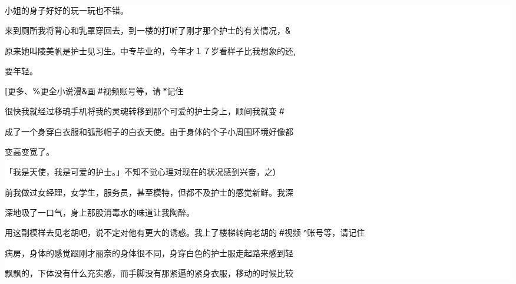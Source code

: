 
小姐的身子好好的玩一玩也不错。







来到厕所我将背心和乳罩穿回去，到一楼的打听了刚才那个护士的有关情况，&





原来她叫陵美帆是护士见习生。中专毕业的，今年才１７岁看样子比我想象的还,



要年轻。



 [更多、%更全小说漫&画 #视频账号等，请 *记住





很快我就经过移魂手机将我的灵魂转移到那个可爱的护士身上，顺间我就变 #





成了一个身穿白衣服和弧形帽子的白衣天使。由于身体的个子小周围环境好像都



变高变宽了。







「我是天使，我是可爱的护士。」不知不觉心理对现在的状况感到兴奋，之)





前我做过女经理，女学生，服务员，甚至模特，但都不及护士的感觉新鲜。我深



深地吸了一口气，身上那股消毒水的味道让我陶醉。







用这副模样去见老胡吧，说不定对他有更大的诱惑。我上了楼梯转向老胡的  #视频 ^账号等，请记住





病房，身体的感觉跟刚才丽奈的身体很不同，身穿白色的护士服走起路来感到轻





飘飘的，下体没有什么充实感，而手脚没有那紧逼的紧身衣服，移动的时候比较


